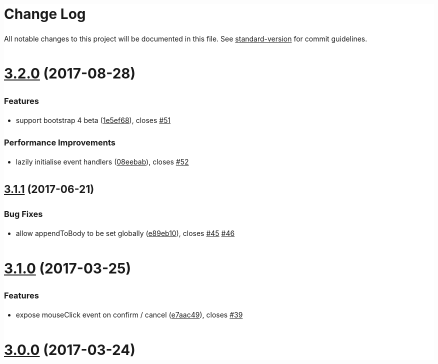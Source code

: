 # Change Log

All notable changes to this project will be documented in this file. See [standard-version](https://github.com/conventional-changelog/standard-version) for commit guidelines.

<a name="3.2.0"></a>
# [3.2.0](https://github.com/mattlewis92/angular-confirmation-popover/compare/v3.1.1...v3.2.0) (2017-08-28)


### Features

* support bootstrap 4 beta ([1e5ef68](https://github.com/mattlewis92/angular-confirmation-popover/commit/1e5ef68)), closes [#51](https://github.com/mattlewis92/angular-confirmation-popover/issues/51)


### Performance Improvements

* lazily initialise event handlers ([08eebab](https://github.com/mattlewis92/angular-confirmation-popover/commit/08eebab)), closes [#52](https://github.com/mattlewis92/angular-confirmation-popover/issues/52)



<a name="3.1.1"></a>
## [3.1.1](https://github.com/mattlewis92/angular-confirmation-popover/compare/v3.1.0...v3.1.1) (2017-06-21)


### Bug Fixes

* allow appendToBody to be set globally ([e89eb10](https://github.com/mattlewis92/angular-confirmation-popover/commit/e89eb10)), closes [#45](https://github.com/mattlewis92/angular-confirmation-popover/issues/45) [#46](https://github.com/mattlewis92/angular-confirmation-popover/issues/46)



<a name="3.1.0"></a>
# [3.1.0](https://github.com/mattlewis92/angular-confirmation-popover/compare/v3.0.0...v3.1.0) (2017-03-25)


### Features

* expose mouseClick event on confirm / cancel ([e7aac49](https://github.com/mattlewis92/angular-confirmation-popover/commit/e7aac49)), closes [#39](https://github.com/mattlewis92/angular-confirmation-popover/issues/39)



<a name="3.0.0"></a>
# [3.0.0](https://github.com/mattlewis92/angular-confirmation-popover/compare/v2.1.3...v3.0.0) (2017-03-24)
